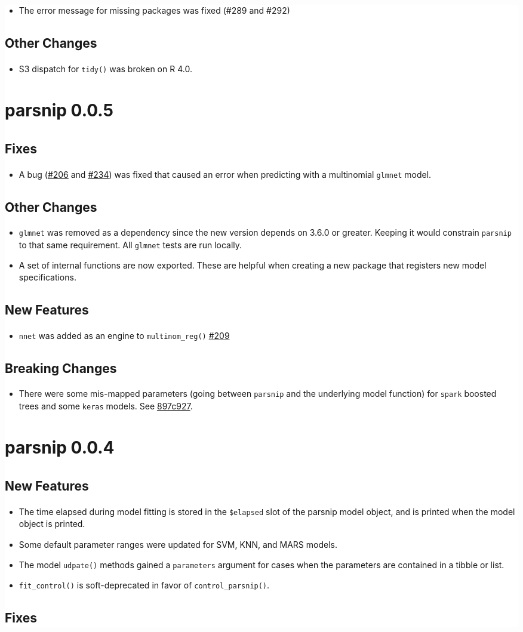 * The error message for missing packages was fixed (#289 and #292)


## Other Changes

* S3 dispatch for `tidy()` was broken on R 4.0. 


# parsnip 0.0.5

## Fixes

* A bug ([#206](https://github.com/tidymodels/parsnip/issues/206) and [#234](https://github.com/tidymodels/parsnip/issues/234)) was fixed that caused an error when predicting with a multinomial `glmnet` model. 

## Other Changes

 * `glmnet` was removed as a dependency since the new version depends on 3.6.0 or greater. Keeping it would constrain `parsnip` to that same requirement. All `glmnet` tests are run locally. 
 
 * A set of internal functions are now exported. These are helpful when creating a new package that registers new model specifications. 
 
## New Features

 * `nnet` was added as an engine to `multinom_reg()` [#209](https://github.com/tidymodels/parsnip/issues/209)

## Breaking Changes

 * There were some mis-mapped parameters (going between `parsnip` and the underlying model function) for `spark` boosted trees and some `keras` models. See [897c927](https://github.com/tidymodels/parsnip/commit/897c92719332caf7344e7c9c8895ac673517d2c8).


# parsnip 0.0.4

## New Features

* The time elapsed during model fitting is stored in the `$elapsed` slot of the parsnip model object, and is printed when the model object is printed.

* Some default parameter ranges were updated for SVM, KNN, and MARS models. 

* The model `udpate()` methods gained a `parameters` argument for cases when the parameters are contained in a tibble or list. 

* `fit_control()` is soft-deprecated in favor of `control_parsnip()`. 

## Fixes
